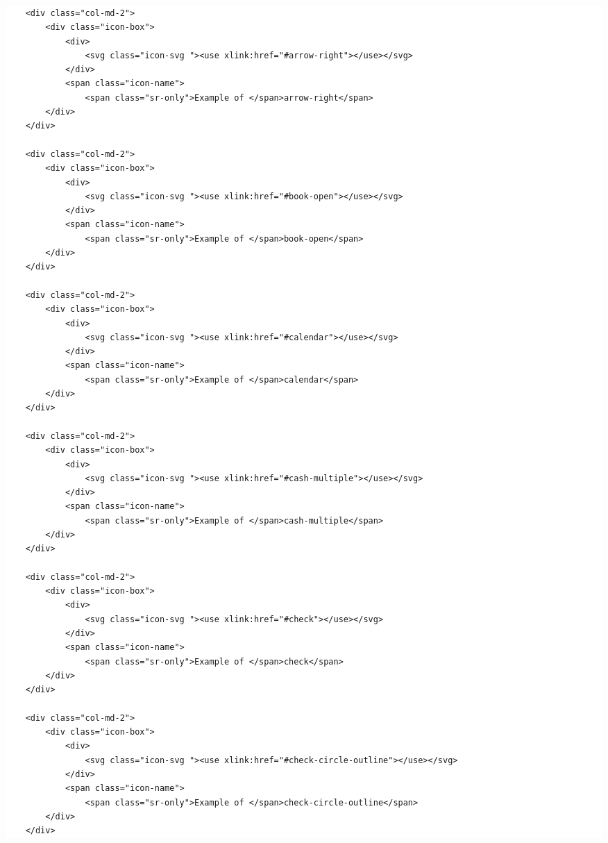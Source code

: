         <div class="col-md-2">
            <div class="icon-box">
                <div>
                    <svg class="icon-svg "><use xlink:href="#arrow-right"></use></svg>
                </div>
                <span class="icon-name">
                    <span class="sr-only">Example of </span>arrow-right</span>
            </div>
        </div>

        <div class="col-md-2">
            <div class="icon-box">
                <div>
                    <svg class="icon-svg "><use xlink:href="#book-open"></use></svg>
                </div>
                <span class="icon-name">
                    <span class="sr-only">Example of </span>book-open</span>
            </div>
        </div>

        <div class="col-md-2">
            <div class="icon-box">
                <div>
                    <svg class="icon-svg "><use xlink:href="#calendar"></use></svg>
                </div>
                <span class="icon-name">
                    <span class="sr-only">Example of </span>calendar</span>
            </div>
        </div>

        <div class="col-md-2">
            <div class="icon-box">
                <div>
                    <svg class="icon-svg "><use xlink:href="#cash-multiple"></use></svg>
                </div>
                <span class="icon-name">
                    <span class="sr-only">Example of </span>cash-multiple</span>
            </div>
        </div>

        <div class="col-md-2">
            <div class="icon-box">
                <div>
                    <svg class="icon-svg "><use xlink:href="#check"></use></svg>
                </div>
                <span class="icon-name">
                    <span class="sr-only">Example of </span>check</span>
            </div>
        </div>

        <div class="col-md-2">
            <div class="icon-box">
                <div>
                    <svg class="icon-svg "><use xlink:href="#check-circle-outline"></use></svg>
                </div>
                <span class="icon-name">
                    <span class="sr-only">Example of </span>check-circle-outline</span>
            </div>
        </div>
